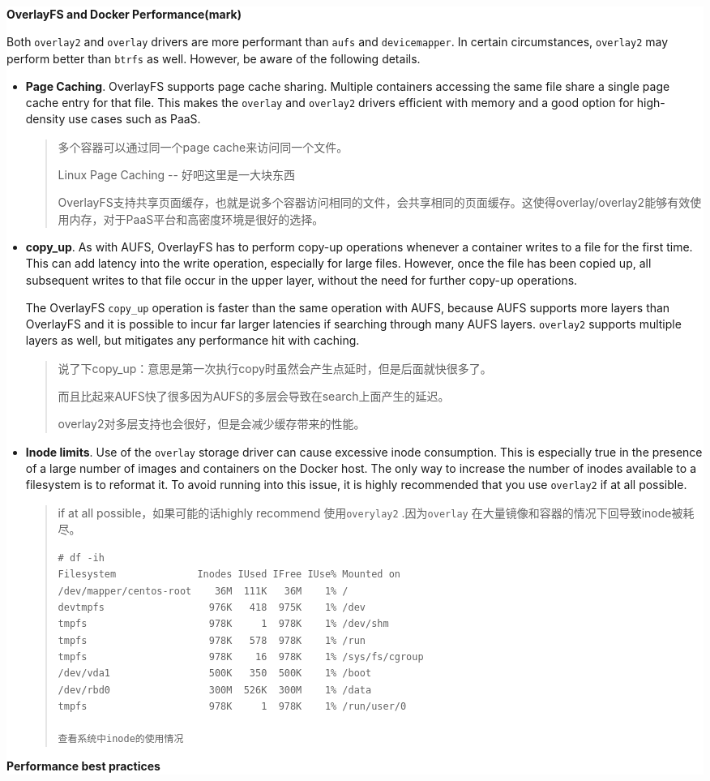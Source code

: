**OverlayFS and Docker Performance\(mark\)**

Both `overlay2` and `overlay` drivers are more performant than `aufs` and `devicemapper`. In certain circumstances, `overlay2` may perform better than `btrfs` as well. However, be aware of the following details.

* **Page Caching**. OverlayFS supports page cache sharing. Multiple containers accessing the same file share a single page cache entry for that file. This makes the `overlay` and `overlay2` drivers efficient with memory and a good option for high-density use cases such as PaaS.

  > 多个容器可以通过同一个page cache来访问同一个文件。
  >
  > Linux Page Caching -- 好吧这里是一大块东西
  >
  > OverlayFS支持共享页面缓存，也就是说多个容器访问相同的文件，会共享相同的页面缓存。这使得overlay/overlay2能够有效使用内存，对于PaaS平台和高密度环境是很好的选择。

* **copy\_up**. As with AUFS, OverlayFS has to perform copy-up operations whenever a container writes to a file for the first time. This can add latency into the write operation, especially for large files. However, once the file has been copied up, all subsequent writes to that file occur in the upper layer, without the need for further copy-up operations.

  The OverlayFS `copy_up` operation is faster than the same operation with AUFS, because AUFS supports more layers than OverlayFS and it is possible to incur far larger latencies if searching through many AUFS layers. `overlay2` supports multiple layers as well, but mitigates any performance hit with caching.

  > 说了下copy\_up：意思是第一次执行copy时虽然会产生点延时，但是后面就快很多了。
  >
  > 而且比起来AUFS快了很多因为AUFS的多层会导致在search上面产生的延迟。
  >
  > overlay2对多层支持也会很好，但是会减少缓存带来的性能。

* **Inode limits**. Use of the `overlay` storage driver can cause excessive inode consumption. This is especially true in the presence of a large number of images and containers on the Docker host. The only way to increase the number of inodes available to a filesystem is to reformat it. To avoid running into this issue, it is highly recommended that you use `overlay2` if at all possible.

  > if at all possible，如果可能的话highly recommend 使用`overylay2` .因为`overlay` 在大量镜像和容器的情况下回导致inode被耗尽。
  >
  > ```text
  > # df -ih
  > Filesystem              Inodes IUsed IFree IUse% Mounted on
  > /dev/mapper/centos-root    36M  111K   36M    1% /
  > devtmpfs                  976K   418  975K    1% /dev
  > tmpfs                     978K     1  978K    1% /dev/shm
  > tmpfs                     978K   578  978K    1% /run
  > tmpfs                     978K    16  978K    1% /sys/fs/cgroup
  > /dev/vda1                 500K   350  500K    1% /boot
  > /dev/rbd0                 300M  526K  300M    1% /data
  > tmpfs                     978K     1  978K    1% /run/user/0
  > ​
  > 查看系统中inode的使用情况
  > ```

**Performance best practices**

